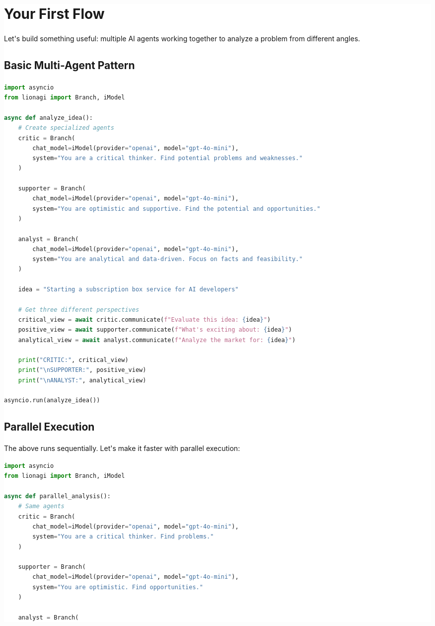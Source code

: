# Your First Flow

Let's build something useful: multiple AI agents working together to analyze a
problem from different angles.

## Basic Multi-Agent Pattern

```python
import asyncio
from lionagi import Branch, iModel

async def analyze_idea():
    # Create specialized agents
    critic = Branch(
        chat_model=iModel(provider="openai", model="gpt-4o-mini"),
        system="You are a critical thinker. Find potential problems and weaknesses."
    )
    
    supporter = Branch(
        chat_model=iModel(provider="openai", model="gpt-4o-mini"),
        system="You are optimistic and supportive. Find the potential and opportunities."
    )
    
    analyst = Branch(
        chat_model=iModel(provider="openai", model="gpt-4o-mini"),
        system="You are analytical and data-driven. Focus on facts and feasibility."
    )
    
    idea = "Starting a subscription box service for AI developers"
    
    # Get three different perspectives
    critical_view = await critic.communicate(f"Evaluate this idea: {idea}")
    positive_view = await supporter.communicate(f"What's exciting about: {idea}")
    analytical_view = await analyst.communicate(f"Analyze the market for: {idea}")
    
    print("CRITIC:", critical_view)
    print("\nSUPPORTER:", positive_view)
    print("\nANALYST:", analytical_view)

asyncio.run(analyze_idea())
```

## Parallel Execution

The above runs sequentially. Let's make it faster with parallel execution:

```python
import asyncio
from lionagi import Branch, iModel

async def parallel_analysis():
    # Same agents
    critic = Branch(
        chat_model=iModel(provider="openai", model="gpt-4o-mini"),
        system="You are a critical thinker. Find problems."
    )
    
    supporter = Branch(
        chat_model=iModel(provider="openai", model="gpt-4o-mini"),
        system="You are optimistic. Find opportunities."
    )
    
    analyst = Branch(
```